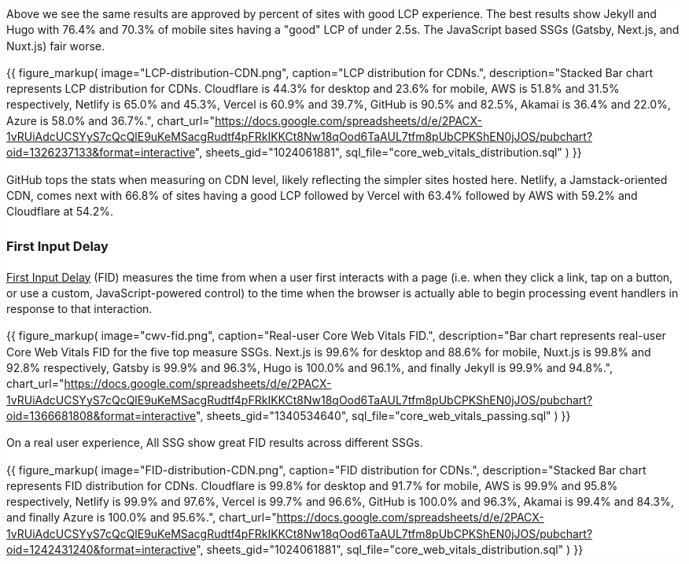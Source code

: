 Above we see the same results are approved by percent of sites with good LCP experience. The best results show Jekyll and Hugo with 76.4% and 70.3% of mobile sites having a "good" LCP of under 2.5s. The JavaScript based SSGs (Gatsby, Next.js, and Nuxt.js) fair worse.

{{ figure_markup(
  image="LCP-distribution-CDN.png",
  caption="LCP distribution for CDNs.",
  description="Stacked Bar chart represents LCP distribution for CDNs. Cloudflare is 44.3% for desktop and 23.6% for mobile, AWS is 51.8% and 31.5% respectively, Netlify is 65.0% and 45.3%, Vercel is 60.9% and 39.7%, GitHub is 90.5% and 82.5%, Akamai is 36.4% and 22.0%, Azure is 58.0% and 36.7%.",
  chart_url="https://docs.google.com/spreadsheets/d/e/2PACX-1vRUiAdcUCSYyS7cQcQlE9uKeMSacgRudtf4pFRkIKKCt8Nw18qOod6TaAUL7tfm8pUbCPKShEN0jJOS/pubchart?oid=1326237133&format=interactive",
  sheets_gid="1024061881",
  sql_file="core_web_vitals_distribution.sql"
) }}

GitHub tops the stats when measuring on CDN level, likely reflecting the simpler sites hosted here. Netlify, a Jamstack-oriented CDN, comes next with 66.8% of sites having a good LCP followed by Vercel with 63.4% followed by AWS  with 59.2% and Cloudflare at 54.2%.

### First Input Delay

<a hreflang="en" href="https://web.dev/articles/fid">First Input Delay</a> (FID) measures the time from when a user first interacts with a page (i.e. when they click a link, tap on a button, or use a custom, JavaScript-powered control) to the time when the browser is actually able to begin processing event handlers in response to that interaction.

{{ figure_markup(
  image="cwv-fid.png",
  caption="Real-user Core Web Vitals FID.",
  description="Bar chart represents real-user Core Web Vitals FID for the five top measure SSGs. Next.js is 99.6% for desktop and 88.6% for mobile, Nuxt.js is 99.8% and 92.8% respectively, Gatsby is 99.9% and 96.3%, Hugo is 100.0% and 96.1%, and finally Jekyll is 99.9% and 94.8%.",
  chart_url="https://docs.google.com/spreadsheets/d/e/2PACX-1vRUiAdcUCSYyS7cQcQlE9uKeMSacgRudtf4pFRkIKKCt8Nw18qOod6TaAUL7tfm8pUbCPKShEN0jJOS/pubchart?oid=1366681808&format=interactive",
  sheets_gid="1340534640",
  sql_file="core_web_vitals_passing.sql"
) }}

On a real user experience, All SSG show great FID results across different SSGs.

{{ figure_markup(
  image="FID-distribution-CDN.png",
  caption="FID distribution for CDNs.",
  description="Stacked Bar chart represents FID distribution for CDNs. Cloudflare is 99.8% for desktop and 91.7% for mobile, AWS is 99.9% and 95.8% respectively, Netlify is 99.9% and 97.6%, Vercel is 99.7% and 96.6%, GitHub is 100.0% and 96.3%, Akamai is 99.4% and 84.3%, and finally Azure is 100.0% and 95.6%.",
  chart_url="https://docs.google.com/spreadsheets/d/e/2PACX-1vRUiAdcUCSYyS7cQcQlE9uKeMSacgRudtf4pFRkIKKCt8Nw18qOod6TaAUL7tfm8pUbCPKShEN0jJOS/pubchart?oid=1242431240&format=interactive",
  sheets_gid="1024061881",
  sql_file="core_web_vitals_distribution.sql"
) }}
